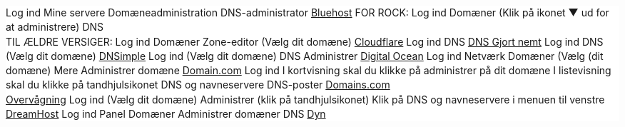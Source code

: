 <td>Log ind <i class="fa fa-angle-right"></i> Mine servere <i class="fa fa-angle-right"></i> Domæneadministration <i class="fa fa-angle-right"></i> DNS-administrator</td>
</tr>
<tr>
<td><a rel="noopener noreferrer" target="_blank" href="https://www.bluehost.com/help/article/dns-management-add-edit-or-delete-dns-entries">Bluehost</a></td>
<td>FOR ROCK: Log ind <i class="fa fa-angle-right"></i> Domæner <i class="fa fa-angle-right"></i> (Klik på ikonet ▼ ud for at administrere) <i class="fa fa-angle-right"></i> DNS
<br />
TIL ÆLDRE VERSIGER: Log ind <i class="fa fa-angle-right"></i> Domæner <i class="fa fa-angle-right"></i> Zone-editor <i class="fa fa-angle-right"></i> (Vælg dit domæne)</td>
</tr>
<tr>
<td><a rel="noopener noreferrer" target="_blank" href="https://dash.cloudflare.com/login">Cloudflare</a></td>
<td>Log ind <i class="fa fa-angle-right"></i> DNS</td>
</tr>
<tr>
<td><a rel="noopener noreferrer" target="_blank" href="https://cp.dnsmadeeasy.com/">DNS Gjort nemt</a></td>
<td>Log ind <i class="fa fa-angle-right"></i> DNS <i class="fa fa-angle-right"></i> (Vælg dit domæne)</td>
</tr>
<tr>
<td><a rel="noopener noreferrer" target="_blank" href="https://dnsimple.com/dashboard">DNSimple</a></td>
<td>Log ind <i class="fa fa-angle-right"></i> (Vælg dit domæne) <i class="fa fa-angle-right"></i> DNS <i class="fa fa-angle-right"></i> Administrer</td>
</tr>
<tr>
<td><a rel="noopener noreferrer" target="_blank" href="https://cloud.digitalocean.com/login">Digital Ocean</a></td>
<td>Log ind <i class="fa fa-angle-right"></i> Netværk <i class="fa fa-angle-right"></i> Domæner <i class="fa fa-angle-right"></i> (Vælg (dit domæne) <i class="fa fa-angle-right"></i> Mere <i class="fa fa-angle-right"></i> Administrer domæne</td>
</tr>
<tr>
<td><a rel="noopener noreferrer" target="_blank" href="https://www.domain.com/help/article/dns-management-how-to-update-dns-records">Domain.com</a></td>
<td>Log ind <i class="fa fa-angle-right"></i> I kortvisning skal du klikke på administrer på dit domæne <i class="fa fa-angle-right"></i> I listevisning skal du klikke på
tandhjulsikonet <i class="fa fa-angle-right"></i> DNS og navneservere <i class="fa fa-angle-right"></i> DNS-poster</td>
</tr>
<tr>
<td>
<a rel="noopener noreferrer" target="_blank" href="https://www.domains.com/">Domains.com</a>
<br />
<a class="btn btn-dark" rel="noopener noreferrer" target="_blank" href="https://www.youtube.com/watch?v=WnU0Gp-Y-es"><i class="fa fa-play-circle"></i> Overvågning</a>
</td>
<td>Log ind <i class="fa fa-angle-right"></i> (Vælg dit domæne) <i class="fa fa-angle-right"></i> Administrer <i class="fa fa-angle-right"></i> (klik på tandhjulsikonet) <i class="fa fa-angle-right"></i> Klik på DNS og navneservere i menuen til venstre</td>
</tr>
<tr>
<td><a rel="noopener noreferrer" target="_blank" href="https://panel.dreamhost.com/">DreamHost</a></td>
<td>Log ind <i class="fa fa-angle-right"></i> Panel <i class="fa fa-angle-right"></i> Domæner <i class="fa fa-angle-right"></i> Administrer domæner <i class="fa fa-angle-right"></i> DNS</td>
</tr>
<tr>
<td><a rel="noopener noreferrer" target="_blank" href="https://portal.dynect.net/login/">Dyn</a></td>